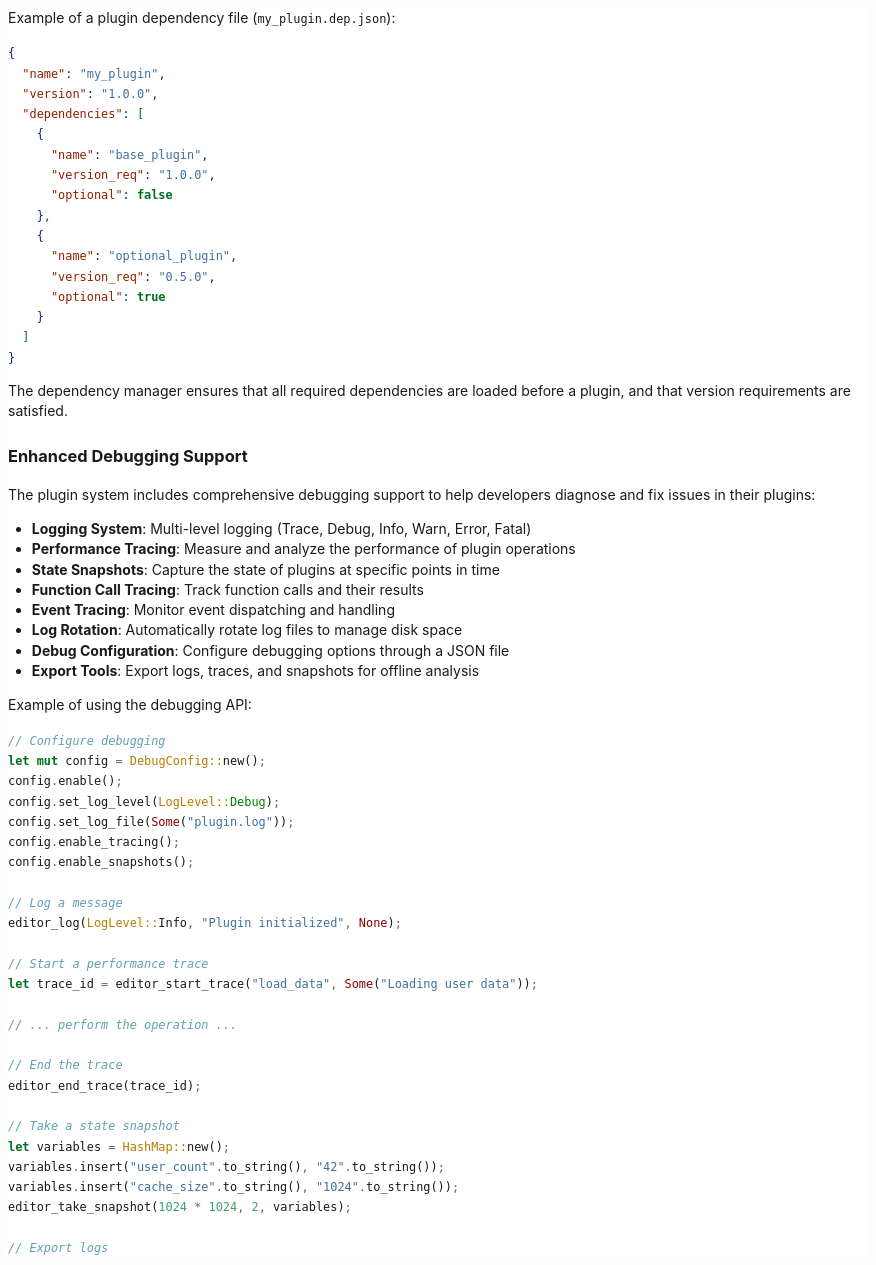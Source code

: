 Example of a plugin dependency file (`my_plugin.dep.json`):

```json
{
  "name": "my_plugin",
  "version": "1.0.0",
  "dependencies": [
    {
      "name": "base_plugin",
      "version_req": "1.0.0",
      "optional": false
    },
    {
      "name": "optional_plugin",
      "version_req": "0.5.0",
      "optional": true
    }
  ]
}
```

The dependency manager ensures that all required dependencies are loaded before a plugin, and that version requirements are satisfied.

### Enhanced Debugging Support

The plugin system includes comprehensive debugging support to help developers diagnose and fix issues in their plugins:

- **Logging System**: Multi-level logging (Trace, Debug, Info, Warn, Error, Fatal)
- **Performance Tracing**: Measure and analyze the performance of plugin operations
- **State Snapshots**: Capture the state of plugins at specific points in time
- **Function Call Tracing**: Track function calls and their results
- **Event Tracing**: Monitor event dispatching and handling
- **Log Rotation**: Automatically rotate log files to manage disk space
- **Debug Configuration**: Configure debugging options through a JSON file
- **Export Tools**: Export logs, traces, and snapshots for offline analysis

Example of using the debugging API:

```rust
// Configure debugging
let mut config = DebugConfig::new();
config.enable();
config.set_log_level(LogLevel::Debug);
config.set_log_file(Some("plugin.log"));
config.enable_tracing();
config.enable_snapshots();

// Log a message
editor_log(LogLevel::Info, "Plugin initialized", None);

// Start a performance trace
let trace_id = editor_start_trace("load_data", Some("Loading user data"));

// ... perform the operation ...

// End the trace
editor_end_trace(trace_id);

// Take a state snapshot
let variables = HashMap::new();
variables.insert("user_count".to_string(), "42".to_string());
variables.insert("cache_size".to_string(), "1024".to_string());
editor_take_snapshot(1024 * 1024, 2, variables);

// Export logs
```